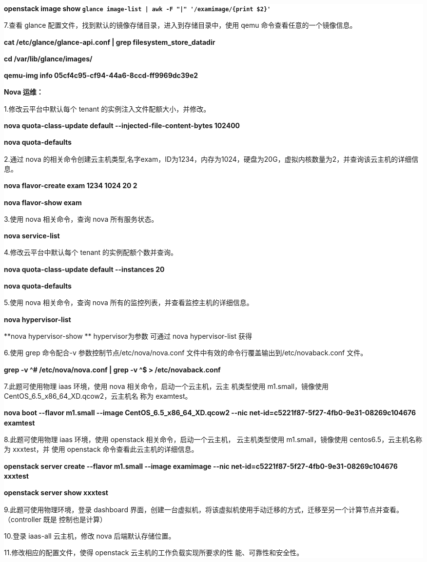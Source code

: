 **openstack image show `glance image-list | awk -F "|" '/examimage/{print $2}'`**

7.查看 glance 配置文件，找到默认的镜像存储目录，进入到存储目录中，使用 qemu 命令查看任意的一个镜像信息。

**cat /etc/glance/glance-api.conf | grep filesystem_store_datadir**

**cd /var/lib/glance/images/**

**qemu-img info 05cf4c95-cf94-44a6-8ccd-ff9969dc39e2**

**Nova 运维：**

1.修改云平台中默认每个 tenant 的实例注入文件配额大小，并修改。

**nova quota-class-update default --injected-file-content-bytes 102400**

**nova quota-defaults**

2.通过 nova 的相关命令创建云主机类型,名字exam，ID为1234，内存为1024，硬盘为20G，虚拟内核数量为2，并查询该云主机的详细信息。

**nova flavor-create exam 1234 1024 20 2**

**nova flavor-show exam**

3.使用 nova 相关命令，查询 nova 所有服务状态。

**nova service-list**

4.修改云平台中默认每个 tenant 的实例配额个数并查询。

**nova quota-class-update default --instances 20**

**nova quota-defaults**

5.使用 nova 相关命令，查询 nova 所有的监控列表，并查看监控主机的详细信息。

**nova hypervisor-list**

**nova hypervisor-show **   hypervisor为参数  可通过  nova hypervisor-list  获得

6.使用 grep 命令配合-v 参数控制节点/etc/nova/nova.conf 文件中有效的命令行覆盖输出到/etc/novaback.conf 文件。

**grep -v ^# /etc/nova/nova.conf | grep -v ^$ > /etc/novaback.conf**

7.此题可使用物理 iaas 环境，使用 nova 相关命令，启动一个云主机，云主 机类型使用 m1.small，镜像使用 CentOS_6.5_x86_64_XD.qcow2，云主机名 称为 examtest。

**nova boot --flavor m1.small --image CentOS_6.5_x86_64_XD.qcow2 --nic net-id=c5221f87-5f27-4fb0-9e31-08269c104676 examtest**

8.此题可使用物理 iaas 环境，使用 openstack 相关命令，启动一个云主机， 云主机类型使用 m1.small，镜像使用 centos6.5，云主机名称为 xxxtest，并 使用 openstack 命令查看此云主机的详细信息。

**openstack server create --flavor m1.small --image examimage --nic net-id=c5221f87-5f27-4fb0-9e31-08269c104676 xxxtest**

**openstack server show xxxtest**

9.此题可使用物理环境，登录 dashboard 界面，创建一台虚拟机，将该虚拟机使用手动迁移的方式，迁移至另一个计算节点并查看。（controller 既是 控制也是计算）



10.登录 iaas-all 云主机，修改 nova 后端默认存储位置。

11.修改相应的配置文件，使得 openstack 云主机的工作负载实现所要求的性 能、可靠性和安全性。

